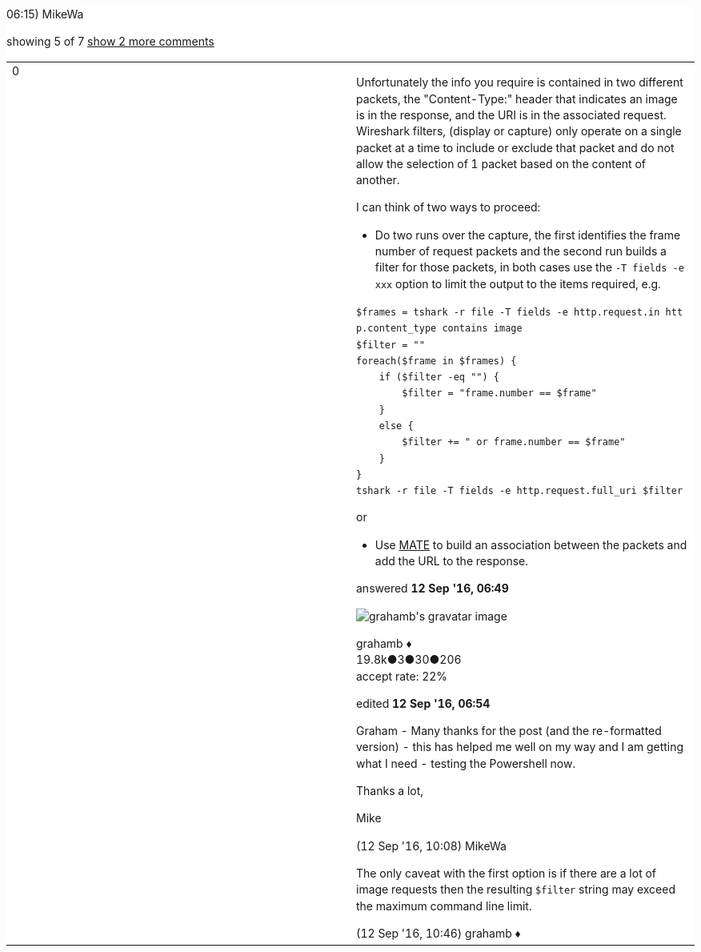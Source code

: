 06:15)</span> <span class="comment-user userinfo">MikeWa</span></div></div></div><div id="comment-tools-55419" class="comment-tools"><span class="comments-showing"> showing 5 of 7 </span> <a href="#" class="show-all-comments-link">show 2 more comments</a></div><div class="clear"></div><div id="comment-55419-form-container" class="comment-form-container"></div><div class="clear"></div></div></td></tr></tbody></table>

</div>

<span id="55486"></span>

<div id="answer-container-55486" class="answer">

<table style="width:100%;"><colgroup><col style="width: 50%" /><col style="width: 50%" /></colgroup><tbody><tr class="odd"><td style="width: 30px; vertical-align: top"><div class="vote-buttons"><span id="post-55486-upvote" class="ajax-command post-vote up" rel="nofollow" title="I like this post (click again to cancel)"> </span><div id="post-55486-score" class="post-score" title="current number of votes">0</div><span id="post-55486-downvote" class="ajax-command post-vote down" rel="nofollow" title="I dont like this post (click again to cancel)"> </span></div></td><td><div class="item-right"><div class="answer-body"><p>Unfortunately the info you require is contained in two different packets, the "Content-Type:" header that indicates an image is in the response, and the URI is in the associated request. Wireshark filters, (display or capture) only operate on a single packet at a time to include or exclude that packet and do not allow the selection of 1 packet based on the content of another.</p><p>I can think of two ways to proceed:</p><ul><li>Do two runs over the capture, the first identifies the frame number of request packets and the second run builds a filter for those packets, in both cases use the <code>-T fields -e xxx</code> option to limit the output to the items required, e.g.</li></ul><pre><code>$frames = tshark -r file -T fields -e http.request.in http.content_type contains image
$filter = &quot;&quot;
foreach($frame in $frames) {
    if ($filter -eq &quot;&quot;) {
        $filter = &quot;frame.number == $frame&quot;
    }
    else {
        $filter += &quot; or frame.number == $frame&quot;
    }
}
tshark -r file -T fields -e http.request.full_uri $filter</code></pre><p>or</p><ul><li>Use <a href="https://wiki.wireshark.org/Mate">MATE</a> to build an association between the packets and add the URL to the response.</li></ul></div><div class="answer-controls post-controls"></div><div class="post-update-info-container"><div class="post-update-info post-update-info-user"><p>answered <strong>12 Sep '16, 06:49</strong></p><img src="https://secure.gravatar.com/avatar/d2a7e24ca66604c749c7c88c1da8ff78?s=32&amp;d=identicon&amp;r=g" class="gravatar" width="32" height="32" alt="grahamb&#39;s gravatar image" /><p><span>grahamb ♦</span><br />
<span class="score" title="19834 reputation points"><span>19.8k</span></span><span title="3 badges"><span class="badge1">●</span><span class="badgecount">3</span></span><span title="30 badges"><span class="silver">●</span><span class="badgecount">30</span></span><span title="206 badges"><span class="bronze">●</span><span class="badgecount">206</span></span><br />
<span class="accept_rate" title="Rate of the user&#39;s accepted answers">accept rate:</span> <span title="grahamb has 274 accepted answers">22%</span></p></div><div class="post-update-info post-update-info-edited"><p><span> edited <strong>12 Sep '16, 06:54</strong> </span></p></div></div><div id="comments-container-55486" class="comments-container"><span id="55492"></span><div id="comment-55492" class="comment"><div id="post-55492-score" class="comment-score"></div><div class="comment-text"><p>Graham - Many thanks for the post (and the re-formatted version) - this has helped me well on my way and I am getting what I need - testing the Powershell now.</p><p>Thanks a lot,</p><p>Mike</p></div><div id="comment-55492-info" class="comment-info"><span class="comment-age">(12 Sep '16, 10:08)</span> <span class="comment-user userinfo">MikeWa</span></div></div><span id="55493"></span><div id="comment-55493" class="comment"><div id="post-55493-score" class="comment-score"></div><div class="comment-text"><p>The only caveat with the first option is if there are a lot of image requests then the resulting <code>$filter</code> string may exceed the maximum command line limit.</p></div><div id="comment-55493-info" class="comment-info"><span class="comment-age">(12 Sep '16, 10:46)</span> <span class="comment-user userinfo">grahamb ♦</span></div></div></div><div id="comment-tools-55486" class="comment-tools"></div><div class="clear"></div><div id="comment-55486-form-container" class="comment-form-container"></div><div class="clear"></div></div></td></tr></tbody></table>

